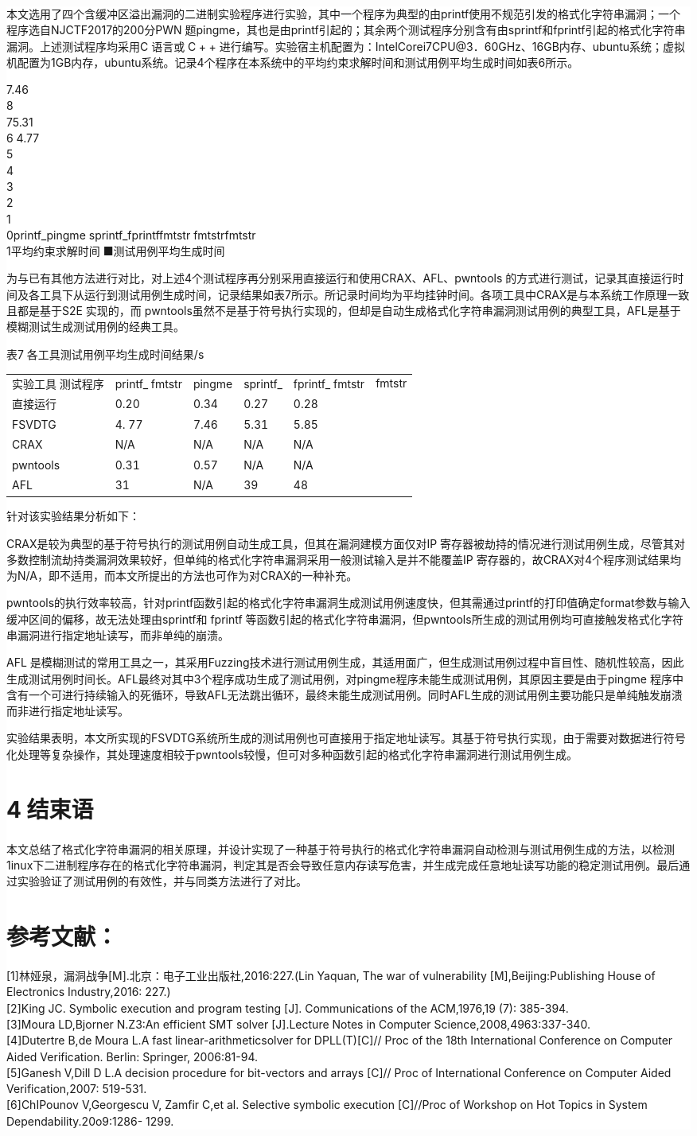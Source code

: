 本文选用了四个含缓冲区溢出漏洞的二进制实验程序进行实验，其中一个程序为典型的由printf使用不规范引发的格式化字符串漏洞；一个程序选自NJCTF2017的200分PWN 题pingme，其也是由printf引起的；其余两个测试程序分别含有由sprintf和fprintf引起的格式化字符串漏洞。上述测试程序均采用C 语言或 $\mathrm { C } { + } { + }$ 进行编写。实验宿主机配置为：IntelCorei7CPU@3．60GHz、16GB内存、ubuntu系统；虚拟机配置为1GB内存，ubuntu系统。记录4个程序在本系统中的平均约束求解时间和测试用例平均生成时间如表6所示。

7.46  
8  
75.31  
6 4.77  
5  
4  
3  
2  
1  
0printf_pingme sprintf_fprintffmtstr fmtstrfmtstr  
1平均约束求解时间 ■测试用例平均生成时间

为与已有其他方法进行对比，对上述4个测试程序再分别采用直接运行和使用CRAX、AFL、pwntools 的方式进行测试，记录其直接运行时间及各工具下从运行到测试用例生成时间，记录结果如表7所示。所记录时间均为平均挂钟时间。各项工具中CRAX是与本系统工作原理一致且都是基于S2E 实现的，而 pwntools虽然不是基于符号执行实现的，但却是自动生成格式化字符串漏洞测试用例的典型工具，AFL是基于模糊测试生成测试用例的经典工具。

表7 各工具测试用例平均生成时间结果/s  

<html><body><table><tr><td rowspan="2">实验工具 测试程序</td><td rowspan="2">printf_ fmtstr</td><td rowspan="2">pingme</td><td rowspan="2">sprintf_</td><td rowspan="2">fprintf_ fmtstr</td></tr><tr><td>fmtstr</td></tr><tr><td>直接运行</td><td>0.20</td><td>0.34</td><td>0.27</td><td>0.28</td></tr><tr><td>FSVDTG</td><td>4. 77</td><td>7.46</td><td>5.31</td><td>5.85</td></tr><tr><td>CRAX</td><td>N/A</td><td>N/A</td><td>N/A</td><td>N/A</td></tr><tr><td>pwntools</td><td>0.31</td><td>0.57</td><td>N/A</td><td>N/A</td></tr><tr><td>AFL</td><td>31</td><td>N/A</td><td>39</td><td>48</td></tr></table></body></html>

针对该实验结果分析如下：

CRAX是较为典型的基于符号执行的测试用例自动生成工具，但其在漏洞建模方面仅对IP 寄存器被劫持的情况进行测试用例生成，尽管其对多数控制流劫持类漏洞效果较好，但单纯的格式化字符串漏洞采用一般测试输入是并不能覆盖IP 寄存器的，故CRAX对4个程序测试结果均为N/A，即不适用，而本文所提出的方法也可作为对CRAX的一种补充。

pwntools的执行效率较高，针对printf函数引起的格式化字符串漏洞生成测试用例速度快，但其需通过printf的打印值确定format参数与输入缓冲区间的偏移，故无法处理由sprintf和 fprintf 等函数引起的格式化字符串漏洞，但pwntools所生成的测试用例均可直接触发格式化字符串漏洞进行指定地址读写，而非单纯的崩溃。

AFL 是模糊测试的常用工具之一，其采用Fuzzing技术进行测试用例生成，其适用面广，但生成测试用例过程中盲目性、随机性较高，因此生成测试用例时间长。AFL最终对其中3个程序成功生成了测试用例，对pingme程序未能生成测试用例，其原因主要是由于pingme 程序中含有一个可进行持续输入的死循环，导致AFL无法跳出循环，最终未能生成测试用例。同时AFL生成的测试用例主要功能只是单纯触发崩溃而非进行指定地址读写。

实验结果表明，本文所实现的FSVDTG系统所生成的测试用例也可直接用于指定地址读写。其基于符号执行实现，由于需要对数据进行符号化处理等复杂操作，其处理速度相较于pwntools较慢，但可对多种函数引起的格式化字符串漏洞进行测试用例生成。

# 4 结束语

本文总结了格式化字符串漏洞的相关原理，并设计实现了一种基于符号执行的格式化字符串漏洞自动检测与测试用例生成的方法，以检测1inux下二进制程序存在的格式化字符串漏洞，判定其是否会导致任意内存读写危害，并生成完成任意地址读写功能的稳定测试用例。最后通过实验验证了测试用例的有效性，并与同类方法进行了对比。

# 参考文献：

[1]林娅泉，漏洞战争[M].北京：电子工业出版社,2016:227.(Lin Yaquan, The war of vulnerability [M],Beijing:Publishing House of Electronics Industry,2016: 227.)   
[2]King JC. Symbolic execution and program testing [J]. Communications of the ACM,1976,19 (7): 385-394.   
[3]Moura LD,Bjorner N.Z3:An efficient SMT solver [J].Lecture Notes in Computer Science,2008,4963:337-340.   
[4]Dutertre B,de Moura L.A fast linear-arithmeticsolver for DPLL(T)[C]// Proc of the 18th International Conference on Computer Aided Verification. Berlin: Springer, 2006:81-94.   
[5]Ganesh V,Dill D L.A decision procedure for bit-vectors and arrays [C]// Proc of International Conference on Computer Aided Verification,2007: 519-531.   
[6]ChIPounov V,Georgescu V, Zamfir C,et al. Selective symbolic execution [C]//Proc of Workshop on Hot Topics in System Dependability.20o9:1286- 1299.   